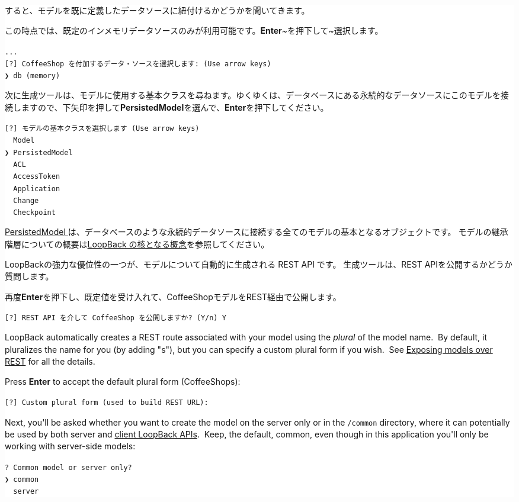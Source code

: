 すると、モデルを既に定義したデータソースに紐付けるかどうかを聞いてきます。

この時点では、既定のインメモリデータソースのみが利用可能です。**Enter**~を押下して~選択します。

```
...
[?] CoffeeShop を付加するデータ・ソースを選択します: (Use arrow keys)
❯ db (memory)
```

次に生成ツールは、モデルに使用する基本クラスを尋ねます。ゆくゆくは、データベースにある永続的なデータソースにこのモデルを接続しますので、下矢印を押して**PersistedModel**を選んで、**Enter**を押下してください。

```
[?] モデルの基本クラスを選択します (Use arrow keys)
  Model
❯ PersistedModel
  ACL
  AccessToken
  Application
  Change
  Checkpoint
```

[PersistedModel ](http://apidocs.loopback.io/loopback/#persistedmodel)は、データベースのような永続的データソースに接続する全てのモデルの基本となるオブジェクトです。
モデルの継承階層についての概要は[LoopBack の核となる概念](LoopBack-core-concepts)を参照してください。

LoopBackの強力な優位性の一つが、モデルについて自動的に生成される REST API です。
生成ツールは、REST APIを公開するかどうか質問します。

再度**Enter**を押下し、既定値を受け入れて、CoffeeShopモデルをREST経由で公開します。

```
[?] REST API を介して CoffeeShop を公開しますか? (Y/n) Y
```

LoopBack automatically creates a REST route associated with your model using the _plural_ of the model name.  By default, it pluralizes the name for you (by adding "s"), but you can specify a custom plural form if you wish.  See [Exposing models over REST](Exposing-models-over-REST) for all the details.  

Press **Enter** to accept the default plural form (CoffeeShops):

```
[?] Custom plural form (used to build REST URL):
```

Next, you'll be asked whether you want to create the model on the server only or in the `/common` directory, where it can potentially be used by both server and [client LoopBack APIs](LoopBack-in-the-client).  Keep, the default, common, even though in this application you'll only be working with server-side models:

```
? Common model or server only?
❯ common
  server
```
